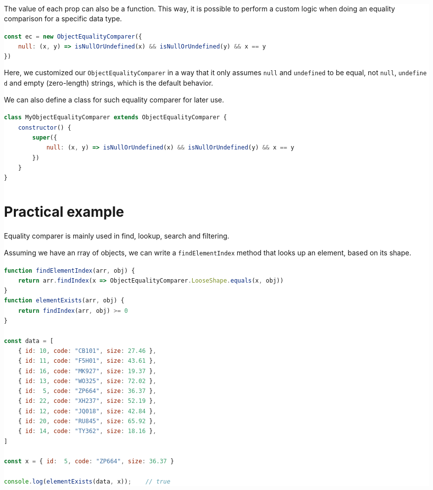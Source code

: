 The value of each prop can also be a function. This way, it is possible to perform a custom logic when doing an equality comparison for a specific data type.

```javascript
const ec = new ObjectEqualityComparer({
    null: (x, y) => isNullOrUndefined(x) && isNullOrUndefined(y) && x == y
})
```

Here, we customized our `ObjectEqualityComparer` in a way that it only assumes `null` and `undefined` to be equal, not `null`, `undefined` and empty (zero-length) strings, which is the default behavior.

We can also define a class for such equality comparer for later use.

```javascript
class MyObjectEqualityComparer extends ObjectEqualityComparer {
    constructor() {
        super({
            null: (x, y) => isNullOrUndefined(x) && isNullOrUndefined(y) && x == y
        })
    }
}
```

# Practical example
Equality comparer is mainly used in find, lookup, search and filtering.

Assuming we have an rray of objects, we can write a `findElementIndex` method that looks up an element, based on its shape.

```javascript
function findElementIndex(arr, obj) {
    return arr.findIndex(x => ObjectEqualityComparer.LooseShape.equals(x, obj))
}
function elementExists(arr, obj) {
    return findIndex(arr, obj) >= 0
}

const data = [
    { id: 10, code: "CB101", size: 27.46 },
    { id: 11, code: "F5H01", size: 43.61 },
    { id: 16, code: "MK927", size: 19.37 },
    { id: 13, code: "WO325", size: 72.02 },
    { id:  5, code: "ZP664", size: 36.37 },
    { id: 22, code: "XH237", size: 52.19 },
    { id: 12, code: "JQ018", size: 42.84 },
    { id: 20, code: "RU845", size: 65.92 },
    { id: 14, code: "TY362", size: 18.16 },
]

const x = { id:  5, code: "ZP664", size: 36.37 }

console.log(elementExists(data, x));    // true
```
